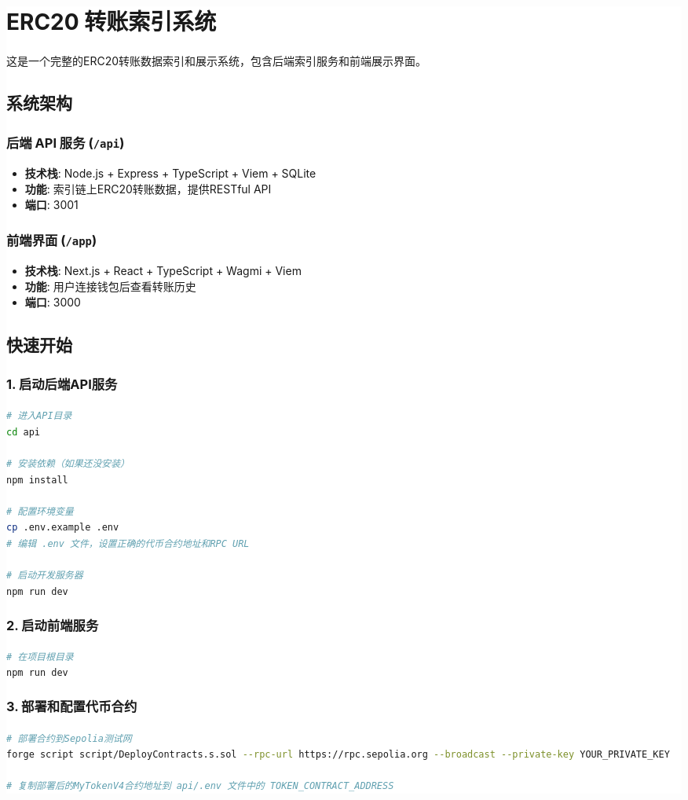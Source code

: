 # ERC20 转账索引系统

这是一个完整的ERC20转账数据索引和展示系统，包含后端索引服务和前端展示界面。

## 系统架构

### 后端 API 服务 (`/api`)
- **技术栈**: Node.js + Express + TypeScript + Viem + SQLite
- **功能**: 索引链上ERC20转账数据，提供RESTful API
- **端口**: 3001

### 前端界面 (`/app`)
- **技术栈**: Next.js + React + TypeScript + Wagmi + Viem
- **功能**: 用户连接钱包后查看转账历史
- **端口**: 3000

## 快速开始

### 1. 启动后端API服务

```bash
# 进入API目录
cd api

# 安装依赖（如果还没安装）
npm install

# 配置环境变量
cp .env.example .env
# 编辑 .env 文件，设置正确的代币合约地址和RPC URL

# 启动开发服务器
npm run dev
```

### 2. 启动前端服务

```bash
# 在项目根目录
npm run dev
```

### 3. 部署和配置代币合约

```bash
# 部署合约到Sepolia测试网
forge script script/DeployContracts.s.sol --rpc-url https://rpc.sepolia.org --broadcast --private-key YOUR_PRIVATE_KEY

# 复制部署后的MyTokenV4合约地址到 api/.env 文件中的 TOKEN_CONTRACT_ADDRESS
```
